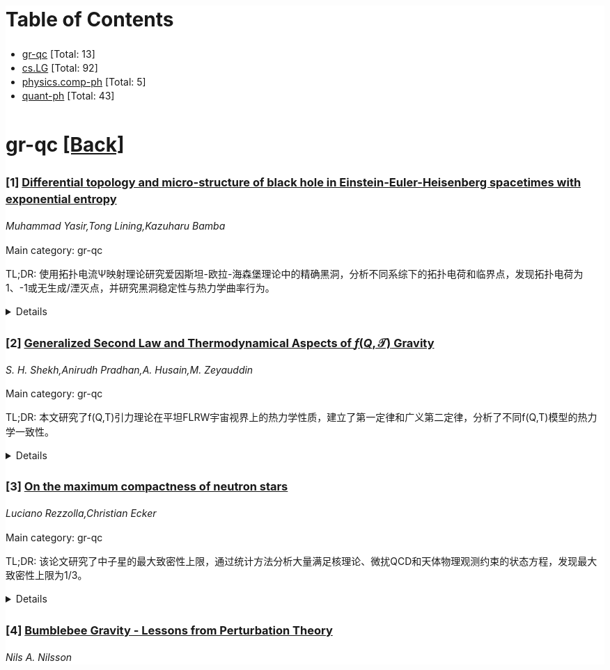 <div id=toc></div>

# Table of Contents

- [gr-qc](#gr-qc) [Total: 13]
- [cs.LG](#cs.LG) [Total: 92]
- [physics.comp-ph](#physics.comp-ph) [Total: 5]
- [quant-ph](#quant-ph) [Total: 43]


<div id='gr-qc'></div>

# gr-qc [[Back]](#toc)

### [1] [Differential topology and micro-structure of black hole in Einstein-Euler-Heisenberg spacetimes with exponential entropy](https://arxiv.org/abs/2510.12855)
*Muhammad Yasir,Tong Lining,Kazuharu Bamba*

Main category: gr-qc

TL;DR: 使用拓扑电流Ψ映射理论研究爱因斯坦-欧拉-海森堡理论中的精确黑洞，分析不同系综下的拓扑电荷和临界点，发现拓扑电荷为1、-1或无生成/湮灭点，并研究黑洞稳定性与热力学曲率行为。


<details><summary>Details</summary></details>


### [2] [Generalized Second Law and Thermodynamical Aspects of $f(Q,\mathcal{T})$ Gravity](https://arxiv.org/abs/2510.12863)
*S. H. Shekh,Anirudh Pradhan,A. Husain,M. Zeyauddin*

Main category: gr-qc

TL;DR: 本文研究了f(Q,T)引力理论在平坦FLRW宇宙视界上的热力学性质，建立了第一定律和广义第二定律，分析了不同f(Q,T)模型的热力学一致性。


<details><summary>Details</summary></details>


### [3] [On the maximum compactness of neutron stars](https://arxiv.org/abs/2510.12870)
*Luciano Rezzolla,Christian Ecker*

Main category: gr-qc

TL;DR: 该论文研究了中子星的最大致密性上限，通过统计方法分析大量满足核理论、微扰QCD和天体物理观测约束的状态方程，发现最大致密性上限为1/3。


<details><summary>Details</summary></details>


### [4] [Bumblebee Gravity - Lessons from Perturbation Theory](https://arxiv.org/abs/2510.13135)
*Nils A. Nilsson*
